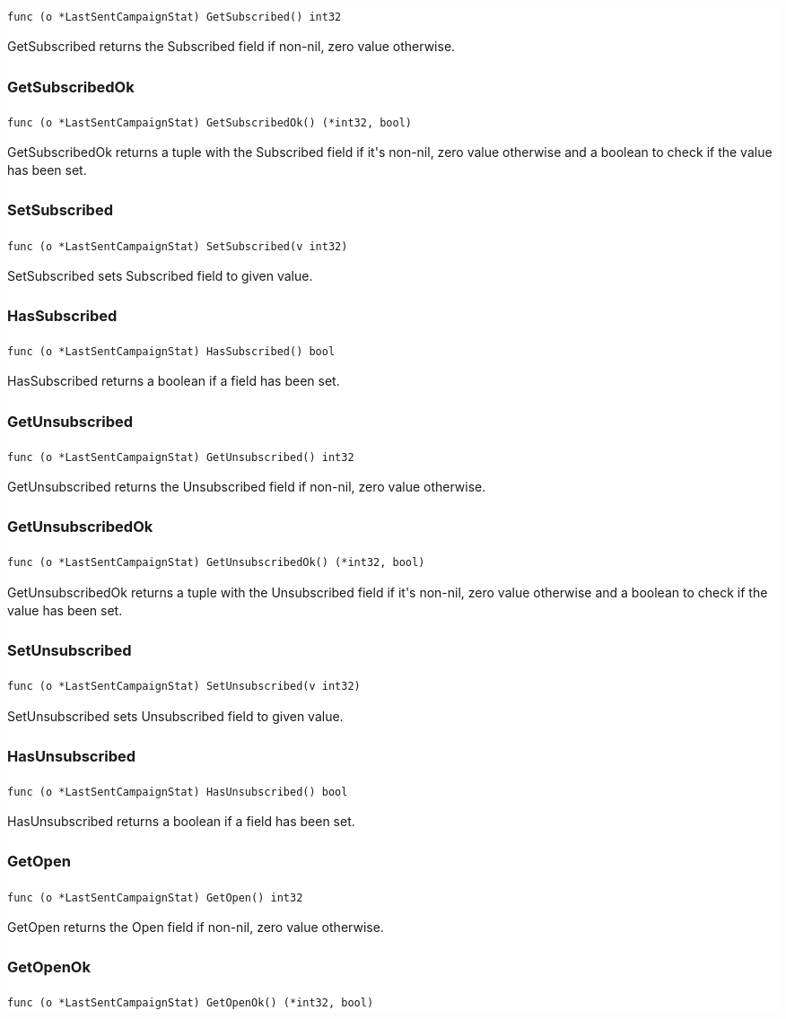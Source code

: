 `func (o *LastSentCampaignStat) GetSubscribed() int32`

GetSubscribed returns the Subscribed field if non-nil, zero value otherwise.

### GetSubscribedOk

`func (o *LastSentCampaignStat) GetSubscribedOk() (*int32, bool)`

GetSubscribedOk returns a tuple with the Subscribed field if it's non-nil, zero value otherwise
and a boolean to check if the value has been set.

### SetSubscribed

`func (o *LastSentCampaignStat) SetSubscribed(v int32)`

SetSubscribed sets Subscribed field to given value.

### HasSubscribed

`func (o *LastSentCampaignStat) HasSubscribed() bool`

HasSubscribed returns a boolean if a field has been set.

### GetUnsubscribed

`func (o *LastSentCampaignStat) GetUnsubscribed() int32`

GetUnsubscribed returns the Unsubscribed field if non-nil, zero value otherwise.

### GetUnsubscribedOk

`func (o *LastSentCampaignStat) GetUnsubscribedOk() (*int32, bool)`

GetUnsubscribedOk returns a tuple with the Unsubscribed field if it's non-nil, zero value otherwise
and a boolean to check if the value has been set.

### SetUnsubscribed

`func (o *LastSentCampaignStat) SetUnsubscribed(v int32)`

SetUnsubscribed sets Unsubscribed field to given value.

### HasUnsubscribed

`func (o *LastSentCampaignStat) HasUnsubscribed() bool`

HasUnsubscribed returns a boolean if a field has been set.

### GetOpen

`func (o *LastSentCampaignStat) GetOpen() int32`

GetOpen returns the Open field if non-nil, zero value otherwise.

### GetOpenOk

`func (o *LastSentCampaignStat) GetOpenOk() (*int32, bool)`
